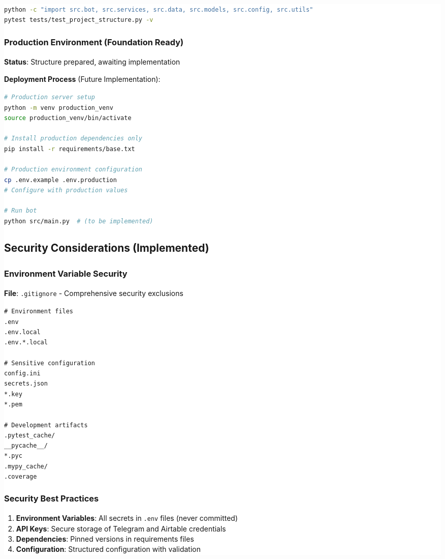 ```bash
python -c "import src.bot, src.services, src.data, src.models, src.config, src.utils"
pytest tests/test_project_structure.py -v
```

### Production Environment (Foundation Ready)
**Status**: Structure prepared, awaiting implementation

**Deployment Process** (Future Implementation):
```bash
# Production server setup
python -m venv production_venv
source production_venv/bin/activate

# Install production dependencies only
pip install -r requirements/base.txt

# Production environment configuration
cp .env.example .env.production
# Configure with production values

# Run bot
python src/main.py  # (to be implemented)
```

## Security Considerations (Implemented)

### Environment Variable Security
**File**: `.gitignore` - Comprehensive security exclusions
```gitignore
# Environment files
.env
.env.local
.env.*.local

# Sensitive configuration
config.ini
secrets.json
*.key
*.pem

# Development artifacts
.pytest_cache/
__pycache__/
*.pyc
.mypy_cache/
.coverage
```

### Security Best Practices
1. **Environment Variables**: All secrets in `.env` files (never committed)
2. **API Keys**: Secure storage of Telegram and Airtable credentials
3. **Dependencies**: Pinned versions in requirements files
4. **Configuration**: Structured configuration with validation
